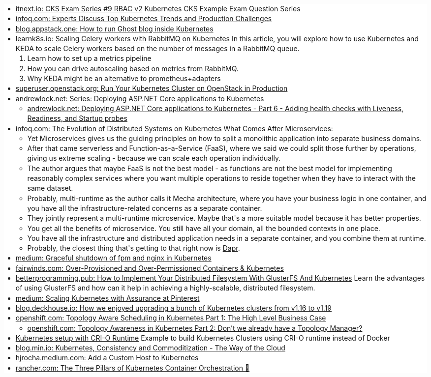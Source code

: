 - [itnext.io: CKS Exam Series #9 RBAC v2](https://itnext.io/cks-exam-series-9-rbac-v2-23ee24dd77cd) Kubernetes CKS Example Exam Question Series
- [infoq.com: Experts Discuss Top Kubernetes Trends and Production Challenges](https://www.infoq.com/articles/kubernetes-trends-and-challenges/)
- [blog.appstack.one: How to run Ghost blog inside Kubernetes](https://blog.appstack.one/how-to-run-ghost-blog-inside-kubernetes/)
- [learnk8s.io: Scaling Celery workers with RabbitMQ on Kubernetes](https://learnk8s.io/scaling-celery-rabbitmq-kubernetes) In this article, you will explore how to use Kubernetes and KEDA to scale Celery workers based on the number of messages in a RabbitMQ queue.
    1. Learn how to set up a metrics pipeline
    2. How you can drive autoscaling based on metrics from RabbitMQ.
    3. Why KEDA might be an alternative to prometheus+adapters
- [superuser.openstack.org: Run Your Kubernetes Cluster on OpenStack in Production](https://superuser.openstack.org/articles/run-your-kubernetes-cluster-on-openstack-in-production/)
- [andrewlock.net: Series: Deploying ASP.NET Core applications to Kubernetes](https://andrewlock.net/series/deploying-asp-net-core-applications-to-kubernetes/)
    - [andrewlock.net: Deploying ASP.NET Core applications to Kubernetes - Part 6 - Adding health checks with Liveness, Readiness, and Startup probes](https://andrewlock.net/deploying-asp-net-core-applications-to-kubernetes-part-6-adding-health-checks-with-liveness-readiness-and-startup-probes/)
- [infoq.com: The Evolution of Distributed Systems on Kubernetes](https://www.infoq.com/articles/distributed-systems-kubernetes) What Comes After Microservices:
    - Yet Microservices gives us the guiding principles on how to split a monolithic application into separate business domains.
    - After that came serverless and Function-as-a-Service (FaaS), where we said we could split those further by operations, giving us extreme scaling - because we can scale each operation individually.
    - The author argues that maybe FaaS is not the best model - as functions are not the best model for implementing reasonably complex services where you want multiple operations to reside together when they have to interact with the same dataset.
    - Probably, multi-runtime as the author calls it Mecha architecture, where you have your business logic in one container, and you have all the infrastructure-related concerns as a separate container.
    - They jointly represent a multi-runtime microservice. Maybe that's a more suitable model because it has better properties.
    - You get all the benefits of microservice. You still have all your domain, all the bounded contexts in one place.
    - You have all the infrastructure and distributed application needs in a separate container, and you combine them at runtime.
    - Probably, the closest thing that's getting to that right now is [Dapr](https://dapr.io/).
- [medium: Graceful shutdown of fpm and nginx in Kubernetes](https://medium.com/inside-personio/graceful-shutdown-of-fpm-and-nginx-in-kubernetes-f362369dff22)
- [fairwinds.com: Over-Provisioned and Over-Permissioned Containers & Kubernetes](https://www.fairwinds.com/blog/over-provisioned-and-over-permissioned-containers-kubernetes)
- [betterprogramming.pub: How to Implement Your Distributed Filesystem With GlusterFS And Kubernetes](https://betterprogramming.pub/how-to-implement-your-distributed-filesystem-with-glusterfs-and-kubernetes-83ee7f5f834f) Learn the advantages of using GlusterFS and how can it help in achieving a highly-scalable, distributed filesystem.
- [medium: Scaling Kubernetes with Assurance at Pinterest](https://medium.com/pinterest-engineering/scaling-kubernetes-with-assurance-at-pinterest-a23f821168da)
- [blog.deckhouse.io: How we enjoyed upgrading a bunch of Kubernetes clusters from v1.16 to v1.19](https://blog.deckhouse.io/how-we-enjoyed-upgrading-a-bunch-of-kubernetes-clusters-from-v1-16-to-v1-19-7d664624b2c1)
- [openshift.com: Topology Aware Scheduling in Kubernetes Part 1: The High Level Business Case](https://www.openshift.com/blog/topology-aware-scheduling-in-kubernetes-part-1-the-high-level-business-case)
    - [openshift.com: Topology Awareness in Kubernetes Part 2: Don’t we already have a Topology Manager?](https://www.openshift.com/blog/topology-awareness-in-kubernetes-part-2-dont-we-already-have-a-topology-manager)
- [Kubernetes setup with CRI-O Runtime](https://github.com/msfidelis/kubernetes-with-cri-o) Example to build Kubernetes Clusters using CRI-O runtime instead of Docker
- [blog.min.io: Kubernetes, Consistency and Commoditization - The Way of the Cloud](https://blog.min.io/the_way_of_the_cloud/)
- [hjrocha.medium.com: Add a Custom Host to Kubernetes](https://hjrocha.medium.com/add-a-custom-host-to-kubernetes-a06472cedccb)
- [rancher.com: The Three Pillars of Kubernetes Container Orchestration 🌟](https://rancher.com/three-pillars-kubernetes-container-orchestration)